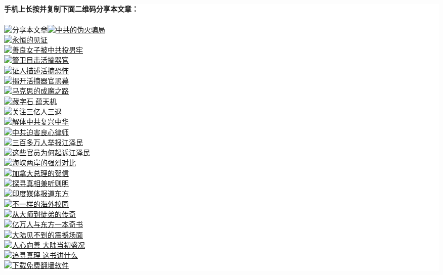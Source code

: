 <strong>手机上长按并复制下面二维码分享本文章：</strong><br><br><img src="https://chart.apis.google.com/chart?cht=qr&chs=240x240&choe=UTF-8&chld=M|2&chl=https://github.com/hhpibc3339/djy/blob/master/gb/21/5/19/n12959875.md%231" title="分享本文章"></td><td VALIGN=TOP><a href="https://github.com/hhpibc3339/djy/blob/master/gb/16/1/21/n4622075.md?dfh#1" target="_blank"><img src="https://raw.githubusercontent.com/hhpibc3339/djy/master/gb/300/wei-f1.jpg" title="中共的伪火骗局"  alt="中共的伪火骗局"></a><br><a href="https://github.com/hhpibc3339/www/blob/master/README.md?dfh#9" target="_blank"><img src="https://raw.githubusercontent.com/hhpibc3339/djy/master/gb/300/yong-h.jpg" title="永恒的见证"  alt="永恒的见证"></a><br><a href="https://github.com/hhpibc3339/djy/blob/master/gb/13/9/29/n3974789.md?dfh#1" target="_blank"><img src="https://raw.githubusercontent.com/hhpibc3339/djy/master/gb/300/shang-lnz.jpg" title="善良女子被中共投男牢"  alt="善良女子被中共投男牢"></a><br><a href="https://github.com/hhpibc3339/djy/blob/master/gb/16/3/16/n4663449.md?dfh#1" target="_blank"><img src="https://raw.githubusercontent.com/hhpibc3339/djy/master/gb/300/huo-z3.jpg" title="警卫目击活摘器官"  alt="警卫目击活摘器官"></a><br><a href="https://github.com/hhpibc3339/djy/blob/master/gb/16/8/7/n8177641.md?dfh#1" target="_blank"><img src="https://raw.githubusercontent.com/hhpibc3339/djy/master/gb/300/huo-z4.jpg" title="证人描述活摘恐怖"  alt="证人描述活摘恐怖"></a><br><a href="https://github.com/hhpibc3339/djy/blob/master/gb/10/4/19/n2881569.md?dfh#1" target="_blank"><img src="https://raw.githubusercontent.com/hhpibc3339/djy/master/gb/300/huo-z1.jpg" title="揭开活摘器官黑幕"  alt="揭开活摘器官黑幕"></a><br><a href="https://github.com/hhpibc3339/djy/blob/master/gb/10/11/7/n3077476.md?dfh#1" target="_blank"><img src="https://raw.githubusercontent.com/hhpibc3339/djy/master/gb/300/ma-ks.jpg" title="马克思的成魔之路"  alt="马克思的成魔之路"></a><br><a href="https://github.com/hhpibc3339/djy/blob/master/gb/14/6/9/n4173977.md?dfh#1" target="_blank"><img src="https://raw.githubusercontent.com/hhpibc3339/djy/master/gb/300/chang-zs.jpg" title="藏字石 蕴天机"  alt="藏字石 蕴天机"></a><br><a href="https://github.com/hhpibc3339/djy/blob/master/gb/18/5/10/n10381511.md?dfh#1" target="_blank"><img src="https://raw.githubusercontent.com/hhpibc3339/djy/master/gb/300/st1.jpg" title="关注三亿人三退"  alt="关注三亿人三退"></a><br><a href="https://github.com/hhpibc3339/djy/blob/master/gb/18/3/21/n10237682.md?dfh#1" target="_blank"><img src="https://raw.githubusercontent.com/hhpibc3339/djy/master/gb/300/jie-t.jpg" title="解体中共复兴中华"  alt="解体中共复兴中华"></a><br><a href="https://github.com/hhpibc3339/djy/blob/master/gb/9/2/9/n2422991.md?dfh#1" target="_blank"><img src="https://raw.githubusercontent.com/hhpibc3339/djy/master/gb/300/gao-zs.jpg" title="中共迫害良心律师"  alt="中共迫害良心律师"></a><br><a href="https://github.com/hhpibc3339/djy/blob/master/gb/18/12/9/n10900044.md?dfh#1" target="_blank"><img src="https://raw.githubusercontent.com/hhpibc3339/djy/master/gb/300/sj1.jpg" title="三百多万人举报江泽民"  alt="三百多万人举报江泽民"></a><br><a href="https://github.com/hhpibc3339/djy/blob/master/gb/18/8/28/n10672014.md?dfh#1" target="_blank"><img src="https://raw.githubusercontent.com/hhpibc3339/djy/master/gb/300/sj2.jpg" title="这些官员为何起诉江泽民"  alt="这些官员为何起诉江泽民"></a><br><a href="https://github.com/hhpibc3339/djy/blob/master/gb/8/12/18/n2367165.md?dfh#1" target="_blank"><img src="https://raw.githubusercontent.com/hhpibc3339/djy/master/gb/300/liangan.jpg" title="海峡两岸的强烈对比"  alt="海峡两岸的强烈对比"></a><br><a href="https://github.com/hhpibc3339/djy/blob/master/gb/15/12/10/n4593139.md?dfh#1" target="_blank"><img src="https://raw.githubusercontent.com/hhpibc3339/djy/master/gb/300/jia-ndzl.jpg" title="加拿大总理的贺信"  alt="加拿大总理的贺信"></a><br><a href="https://github.com/hhpibc3339/djy/blob/master/gb/11/6/17/n3289382.md?dfh#1" target="_blank"><img src="https://raw.githubusercontent.com/hhpibc3339/djy/master/gb/300/xiao-wd.jpg" title="探寻真相兼听则明"  alt="探寻真相兼听则明"></a><br><a href="https://github.com/hhpibc3339/djy/blob/master/gb/18/10/27/n10812623.md?dfh#1" target="_blank"><img src="https://raw.githubusercontent.com/hhpibc3339/djy/master/gb/300/yindu.jpg" title="印度媒体报道东方"  alt="印度媒体报道东方"></a><br><a href="https://github.com/hhpibc3339/djy/blob/master/gb/18/6/9/n10469652.md?dfh#1" target="_blank"><img src="https://raw.githubusercontent.com/hhpibc3339/djy/master/gb/300/xie-j.jpg" title="不一样的海外校园"  alt="不一样的海外校园"></a><br><a href="https://github.com/hhpibc3339/djy/blob/master/gb/7/4/5/n1669415.md?dfh#1" target="_blank"><img src="https://raw.githubusercontent.com/hhpibc3339/djy/master/gb/300/li-up.jpg" title="从大师到徒弟的传奇"  alt="从大师到徒弟的传奇"></a><br><a href="https://github.com/hhpibc3339/djy/blob/master/gb/17/5/26/n9191512.md?dfh#1" target="_blank"><img src="https://raw.githubusercontent.com/hhpibc3339/djy/master/gb/300/zfl2.jpg" title="亿万人与东方一本奇书"  alt="亿万人与东方一本奇书"></a><br><a href="https://github.com/hhpibc3339/djy/blob/master/gb/13/11/27/n4020290.md?dfh#1" target="_blank"><img src="https://raw.githubusercontent.com/hhpibc3339/djy/master/gb/300/zhen-h.jpg" title="大陆见不到的震撼场面"  alt="大陆见不到的震撼场面"></a><br><a href="https://github.com/hhpibc3339/djy/blob/master/gb/15/7/17/n4482910.md?dfh#1" target="_blank"><img src="https://raw.githubusercontent.com/hhpibc3339/djy/master/gb/300/dalu-sk.jpg" title="人心向善 大陆当初盛况"  alt="人心向善 大陆当初盛况"></a><br><a href="https://github.com/hhpibc3339/djy/blob/master/gb/19/1/5/n10955468.md?dfh#1" target="_blank"><img src="https://raw.githubusercontent.com/hhpibc3339/djy/master/gb/300/zfl1.jpg" title="追寻真理 这书讲什么"  alt="追寻真理 这书讲什么"></a><br><a href="https://github.com/hhpibc3339/www/blob/master/README.md?dfh#1" target="_blank"><img src="https://raw.githubusercontent.com/hhpibc3339/djy/master/gb/300/fq1.jpg" title="下载免费翻墙软件"  alt="下载免费翻墙软件"></a><br></td></tr></table>
